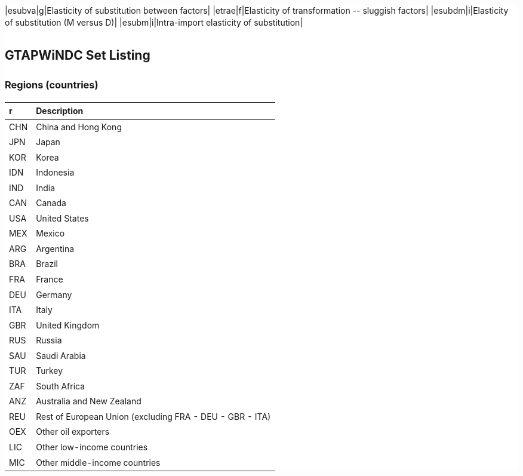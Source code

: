 |esubva|g|Elasticity of substitution between factors|
|etrae|f|Elasticity of transformation -- sluggish factors|
|esubdm|i|Elasticity of substitution (M versus D)|
|esubm|i|Intra-import elasticity of substitution|


## GTAPWiNDC Set Listing

### Regions (countries)

| r   | Description                                              |
|:----|:---------------------------------------------------------|
| CHN | China and Hong Kong                                      |
| JPN | Japan                                                    |
| KOR | Korea                                                    |
| IDN | Indonesia                                                |
| IND | India                                                    |
| CAN | Canada                                                   |
| USA | United States                                            |
| MEX | Mexico                                                   |
| ARG | Argentina                                                |
| BRA | Brazil                                                   |
| FRA | France                                                   |
| DEU | Germany                                                  |
| ITA | Italy                                                    |
| GBR | United Kingdom                                           |
| RUS | Russia                                                   |
| SAU | Saudi Arabia                                             |
| TUR | Turkey                                                   |
| ZAF | South Africa                                             |
| ANZ | Australia and New Zealand                                |
| REU | Rest of European Union (excluding FRA - DEU - GBR - ITA) |
| OEX | Other oil exporters                                      |
| LIC | Other low-income countries                               |
| MIC | Other middle-income countries                            |
